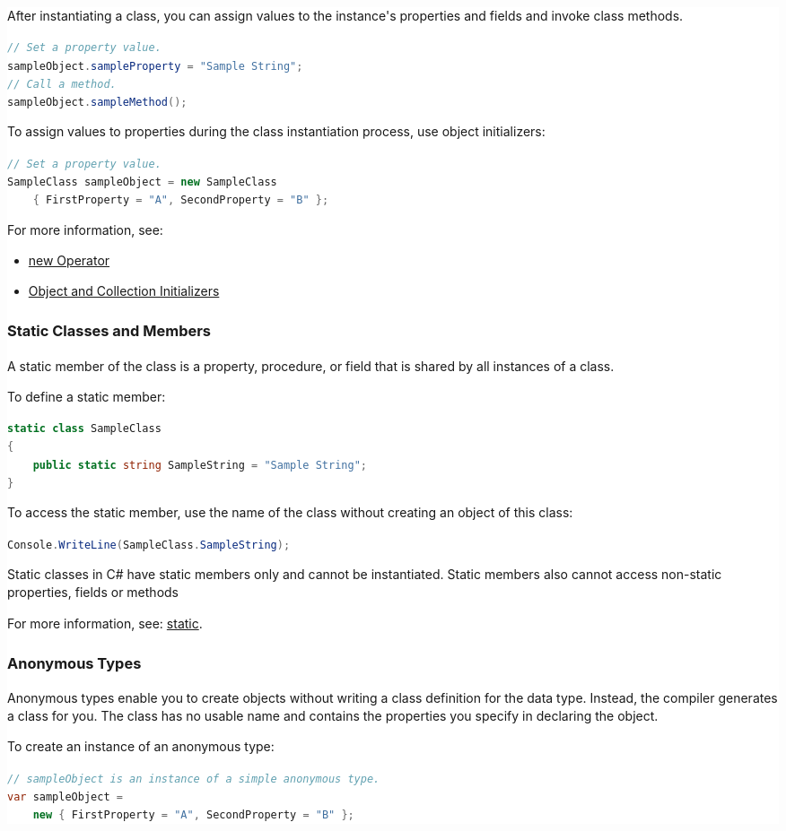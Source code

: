  After instantiating a class, you can assign values to the instance's properties and fields and invoke class methods.  
  
```c#  
// Set a property value.  
sampleObject.sampleProperty = "Sample String";  
// Call a method.  
sampleObject.sampleMethod();  
```  
  
 To assign values to properties during the class instantiation process, use object initializers:  
  
```c#  
// Set a property value.  
SampleClass sampleObject = new SampleClass   
    { FirstProperty = "A", SecondProperty = "B" };  
```  
  
 For more information, see:  
  
-   [new Operator](../keywords/new-operator--csharp-reference-.md)  
  
-   [Object and Collection Initializers](../classes-and-structs/object-and-collection-initializers--csharp-programming-guide-.md)  
  
###  <a name="Static"></a> Static Classes and Members  
 A static member of the class is a property, procedure, or field that is shared by all instances of a class.  
  
 To define a static member:  
  
```c#  
static class SampleClass  
{  
    public static string SampleString = "Sample String";  
}  
```  
  
 To access the static member, use the name of the class without creating an object of this class:  
  
```c#  
Console.WriteLine(SampleClass.SampleString);  
```  
  
 Static  classes in C# have static members only and cannot be instantiated. Static members also cannot access non-static  properties, fields or methods  
  
 For more information, see: [static](../keywords/static--csharp-reference-.md).  
  
###  <a name="AnonymousTypes"></a> Anonymous Types  
 Anonymous types enable you to create objects without writing a class definition for the data type. Instead, the compiler generates a class for you. The class has no usable name and contains the properties you specify in declaring the object.  
  
 To create an instance of an anonymous type:  
  
```c#  
// sampleObject is an instance of a simple anonymous type.  
var sampleObject =   
    new { FirstProperty = "A", SecondProperty = "B" };  
```  
  